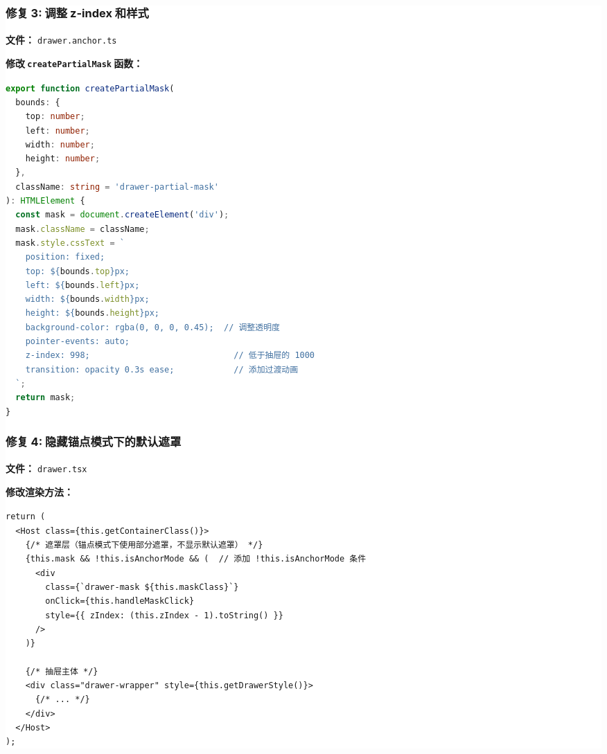 ### 修复 3: 调整 z-index 和样式

**文件：** `drawer.anchor.ts`

**修改 `createPartialMask` 函数：**
```typescript
export function createPartialMask(
  bounds: {
    top: number;
    left: number;
    width: number;
    height: number;
  },
  className: string = 'drawer-partial-mask'
): HTMLElement {
  const mask = document.createElement('div');
  mask.className = className;
  mask.style.cssText = `
    position: fixed;
    top: ${bounds.top}px;
    left: ${bounds.left}px;
    width: ${bounds.width}px;
    height: ${bounds.height}px;
    background-color: rgba(0, 0, 0, 0.45);  // 调整透明度
    pointer-events: auto;
    z-index: 998;                             // 低于抽屉的 1000
    transition: opacity 0.3s ease;            // 添加过渡动画
  `;
  return mask;
}
```

### 修复 4: 隐藏锚点模式下的默认遮罩

**文件：** `drawer.tsx`

**修改渲染方法：**
```tsx
return (
  <Host class={this.getContainerClass()}>
    {/* 遮罩层（锚点模式下使用部分遮罩，不显示默认遮罩） */}
    {this.mask && !this.isAnchorMode && (  // 添加 !this.isAnchorMode 条件
      <div
        class={`drawer-mask ${this.maskClass}`}
        onClick={this.handleMaskClick}
        style={{ zIndex: (this.zIndex - 1).toString() }}
      />
    )}
    
    {/* 抽屉主体 */}
    <div class="drawer-wrapper" style={this.getDrawerStyle()}>
      {/* ... */}
    </div>
  </Host>
);
```
